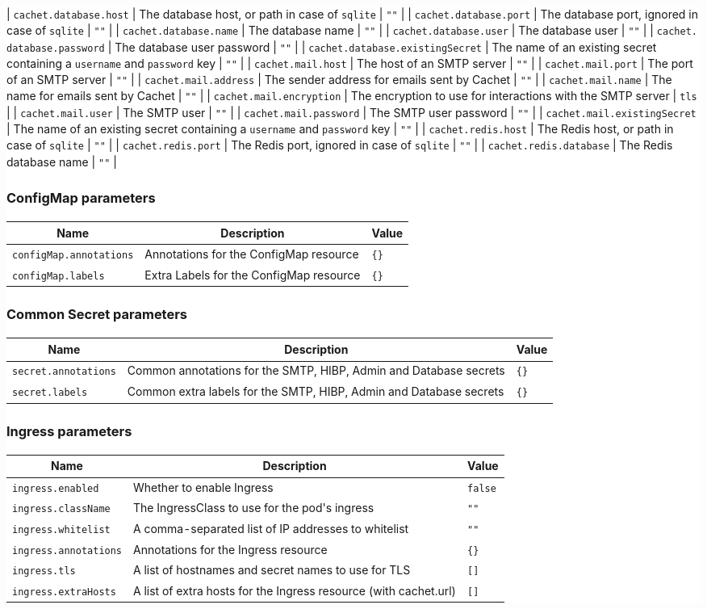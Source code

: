 | `cachet.database.host`                   | The database host, or path in case of `sqlite`                            | `""`         |
| `cachet.database.port`                   | The database port, ignored in case of `sqlite`                            | `""`         |
| `cachet.database.name`                   | The database name                                                         | `""`         |
| `cachet.database.user`                   | The database user                                                         | `""`         |
| `cachet.database.password`               | The database user password                                                | `""`         |
| `cachet.database.existingSecret`         | The name of an existing secret containing a `username` and `password` key | `""`         |
| `cachet.mail.host`                       | The host of an SMTP server                                                | `""`         |
| `cachet.mail.port`                       | The port of an SMTP server                                                | `""`         |
| `cachet.mail.address`                    | The sender address for emails sent by Cachet                              | `""`         |
| `cachet.mail.name`                       | The name for emails sent by Cachet                                        | `""`         |
| `cachet.mail.encryption`                 | The encryption to use for interactions with the SMTP server               | `tls`        |
| `cachet.mail.user`                       | The SMTP user                                                             | `""`         |
| `cachet.mail.password`                   | The SMTP user password                                                    | `""`         |
| `cachet.mail.existingSecret`             | The name of an existing secret containing a `username` and `password` key | `""`         |
| `cachet.redis.host`                      | The Redis host, or path in case of `sqlite`                               | `""`         |
| `cachet.redis.port`                      | The Redis port, ignored in case of `sqlite`                               | `""`         |
| `cachet.redis.database`                  | The Redis database name                                                   | `""`         |

### ConfigMap parameters

| Name                    | Description                             | Value |
| ----------------------- | --------------------------------------- | ----- |
| `configMap.annotations` | Annotations for the ConfigMap resource  | `{}`  |
| `configMap.labels`      | Extra Labels for the ConfigMap resource | `{}`  |

### Common Secret parameters

| Name                 | Description                                                        | Value |
| -------------------- | ------------------------------------------------------------------ | ----- |
| `secret.annotations` | Common annotations for the SMTP, HIBP, Admin and Database secrets  | `{}`  |
| `secret.labels`      | Common extra labels for the SMTP, HIBP, Admin and Database secrets | `{}`  |

### Ingress parameters

| Name                  | Description                                                      | Value   |
| --------------------- | ---------------------------------------------------------------- | ------- |
| `ingress.enabled`     | Whether to enable Ingress                                        | `false` |
| `ingress.className`   | The IngressClass to use for the pod's ingress                    | `""`    |
| `ingress.whitelist`   | A comma-separated list of IP addresses to whitelist              | `""`    |
| `ingress.annotations` | Annotations for the Ingress resource                             | `{}`    |
| `ingress.tls`         | A list of hostnames and secret names to use for TLS              | `[]`    |
| `ingress.extraHosts`  | A list of extra hosts for the Ingress resource (with cachet.url) | `[]`    |
